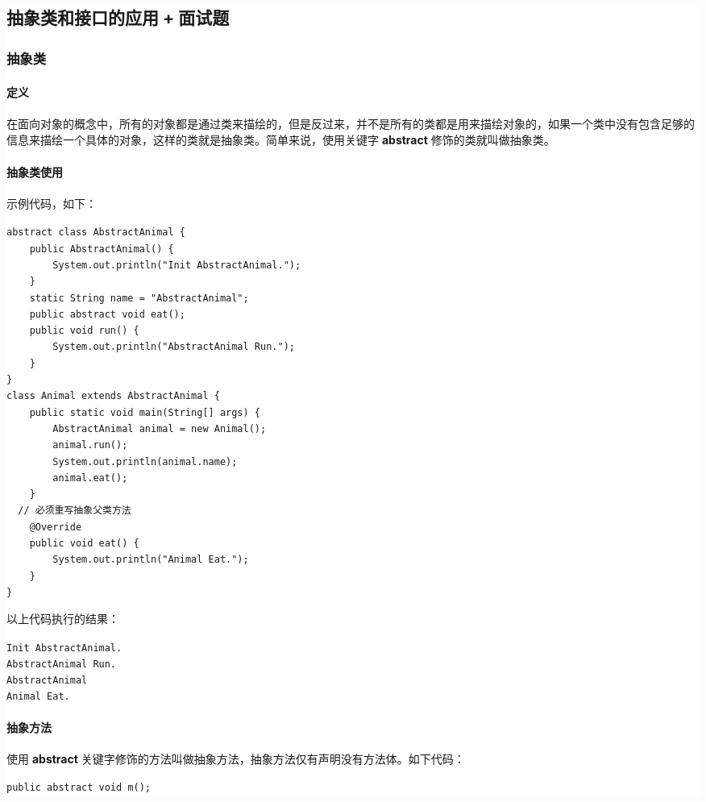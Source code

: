 ## 抽象类和接口的应用 + 面试题

### 抽象类

#### 定义

在面向对象的概念中，所有的对象都是通过类来描绘的，但是反过来，并不是所有的类都是用来描绘对象的，如果一个类中没有包含足够的信息来描绘一个具体的对象，这样的类就是抽象类。简单来说，使用关键字 **abstract** 修饰的类就叫做抽象类。

#### 抽象类使用

示例代码，如下：

```
abstract class AbstractAnimal {
    public AbstractAnimal() {
        System.out.println("Init AbstractAnimal.");
    }
    static String name = "AbstractAnimal";
    public abstract void eat();
    public void run() {
        System.out.println("AbstractAnimal Run.");
    }
}
class Animal extends AbstractAnimal {
    public static void main(String[] args) {
        AbstractAnimal animal = new Animal();
        animal.run();
        System.out.println(animal.name);
        animal.eat();
    }
  // 必须重写抽象父类方法
    @Override
    public void eat() {
        System.out.println("Animal Eat.");
    }
}
```

以上代码执行的结果：

```
Init AbstractAnimal.
AbstractAnimal Run.
AbstractAnimal
Animal Eat.
```

#### 抽象方法

使用 **abstract** 关键字修饰的方法叫做抽象方法，抽象方法仅有声明没有方法体。如下代码：

```
public abstract void m();
```
